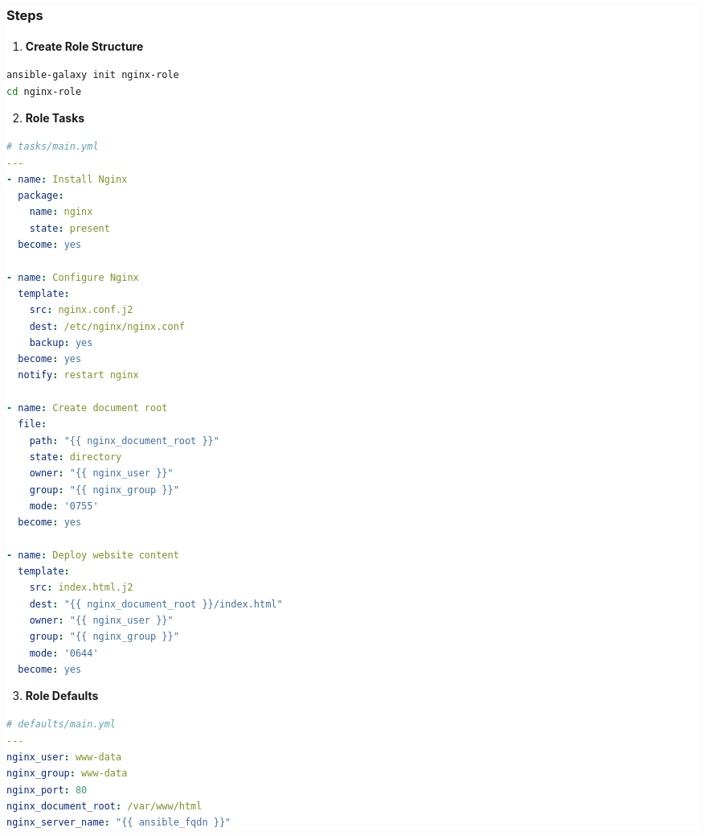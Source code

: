### Steps

1. **Create Role Structure**
```bash
ansible-galaxy init nginx-role
cd nginx-role
```

2. **Role Tasks**
```yaml
# tasks/main.yml
---
- name: Install Nginx
  package:
    name: nginx
    state: present
  become: yes

- name: Configure Nginx
  template:
    src: nginx.conf.j2
    dest: /etc/nginx/nginx.conf
    backup: yes
  become: yes
  notify: restart nginx

- name: Create document root
  file:
    path: "{{ nginx_document_root }}"
    state: directory
    owner: "{{ nginx_user }}"
    group: "{{ nginx_group }}"
    mode: '0755'
  become: yes

- name: Deploy website content
  template:
    src: index.html.j2
    dest: "{{ nginx_document_root }}/index.html"
    owner: "{{ nginx_user }}"
    group: "{{ nginx_group }}"
    mode: '0644'
  become: yes
```

3. **Role Defaults**
```yaml
# defaults/main.yml
---
nginx_user: www-data
nginx_group: www-data
nginx_port: 80
nginx_document_root: /var/www/html
nginx_server_name: "{{ ansible_fqdn }}"
```
